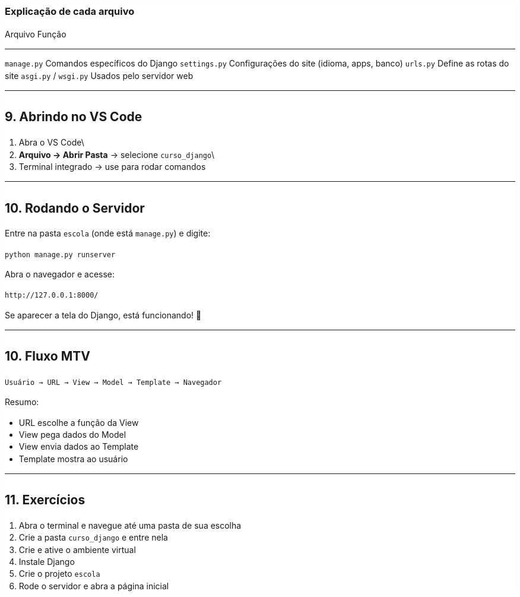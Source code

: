 ### Explicação de cada arquivo

  Arquivo                 Função
  ----------------------- ---------------------------------------------
  `manage.py`             Comandos específicos do Django
  `settings.py`           Configurações do site (idioma, apps, banco)
  `urls.py`               Define as rotas do site
  `asgi.py` / `wsgi.py`   Usados pelo servidor web

------------------------------------------------------------------------

## 9. Abrindo no VS Code

1.  Abra o VS Code\
2.  **Arquivo → Abrir Pasta** → selecione `curso_django`\
3.  Terminal integrado → use para rodar comandos

------------------------------------------------------------------------

## 10. Rodando o Servidor

Entre na pasta `escola` (onde está `manage.py`) e digite:

``` bash
python manage.py runserver
```

Abra o navegador e acesse:

    http://127.0.0.1:8000/

Se aparecer a tela do Django, está funcionando! 🎉

------------------------------------------------------------------------

## 10. Fluxo MTV

    Usuário → URL → View → Model → Template → Navegador

Resumo:
- URL escolhe a função da View
- View pega dados do Model
- View envia dados ao Template
- Template mostra ao usuário

------------------------------------------------------------------------

## 11. Exercícios

1.  Abra o terminal e navegue até uma pasta de sua escolha
2.  Crie a pasta `curso_django` e entre nela
3.  Crie e ative o ambiente virtual
4.  Instale Django
5.  Crie o projeto `escola`
6.  Rode o servidor e abra a página inicial

